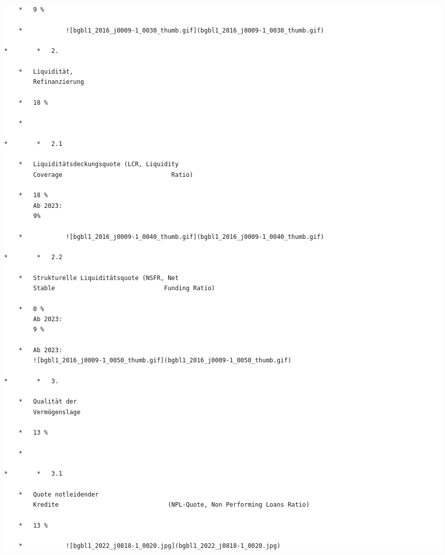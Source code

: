         *   9 %

        *            ![bgbl1_2016_j0009-1_0030_thumb.gif](bgbl1_2016_j0009-1_0030_thumb.gif)

    *        *   2.

        *   Liquidität,
            Refinanzierung

        *   18 %

        *

    *        *   2.1

        *   Liquiditätsdeckungsquote (LCR, Liquidity
            Coverage                              Ratio)

        *   18 %
            Ab 2023:
            9%

        *            ![bgbl1_2016_j0009-1_0040_thumb.gif](bgbl1_2016_j0009-1_0040_thumb.gif)

    *        *   2.2

        *   Strukturelle Liquiditätsquote (NSFR, Net
            Stable                              Funding Ratio)

        *   0 %
            Ab 2023:
            9 %

        *   Ab 2023:
            ![bgbl1_2016_j0009-1_0050_thumb.gif](bgbl1_2016_j0009-1_0050_thumb.gif)

    *        *   3.

        *   Qualität der
            Vermögenslage

        *   13 %

        *

    *        *   3.1

        *   Quote notleidender
            Kredite                              (NPL-Quote, Non Performing Loans Ratio)

        *   13 %

        *            ![bgbl1_2022_j0818-1_0020.jpg](bgbl1_2022_j0818-1_0020.jpg)
